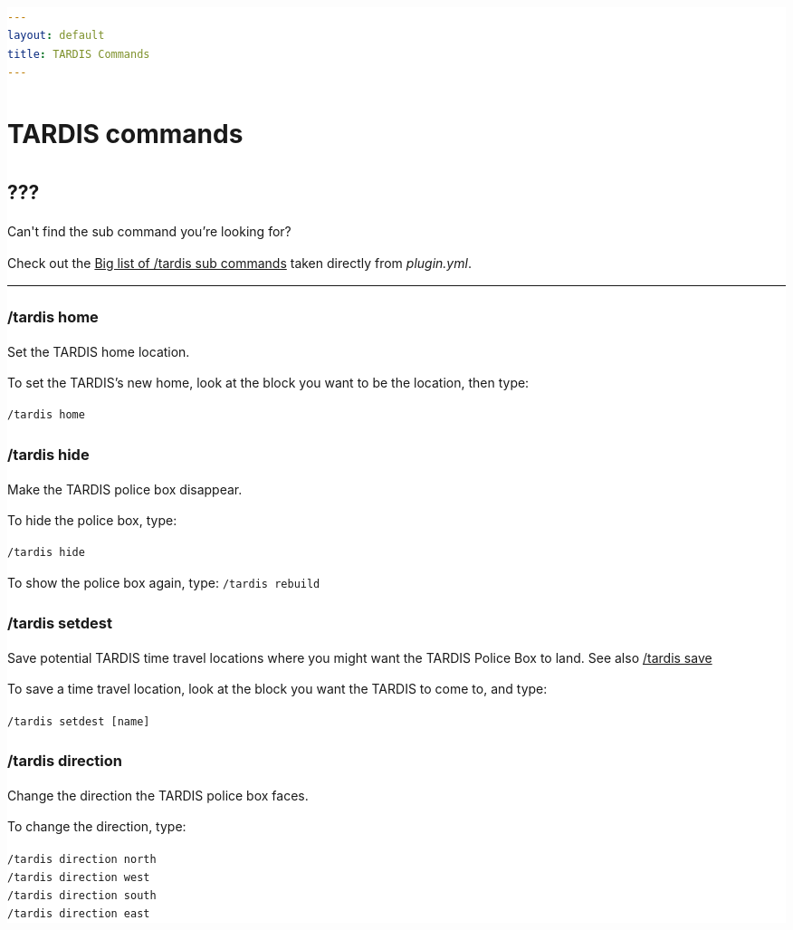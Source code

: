 ```yaml
---
layout: default
title: TARDIS Commands
---
```


# TARDIS commands

## ???

Can't find the sub command you’re looking for?

Check out the [Big list of /tardis sub commands](tardis-commands-table) taken directly from _plugin.yml_.

* * *

### /tardis home

Set the TARDIS home location.

To set the TARDIS’s new home, look at the block you want to be the location, then type:

    /tardis home

### /tardis hide

Make the TARDIS police box disappear.

To hide the police box, type:

    /tardis hide

To show the police box again, type: `/tardis rebuild`

### /tardis setdest

Save potential TARDIS time travel locations where you might want the TARDIS Police Box to land. See
also [/tardis save](#tardis-save)

To save a time travel location, look at the block you want the TARDIS to come to, and type:

    /tardis setdest [name]

### /tardis direction

Change the direction the TARDIS police box faces.

To change the direction, type:

    /tardis direction north
    /tardis direction west
    /tardis direction south
    /tardis direction east

